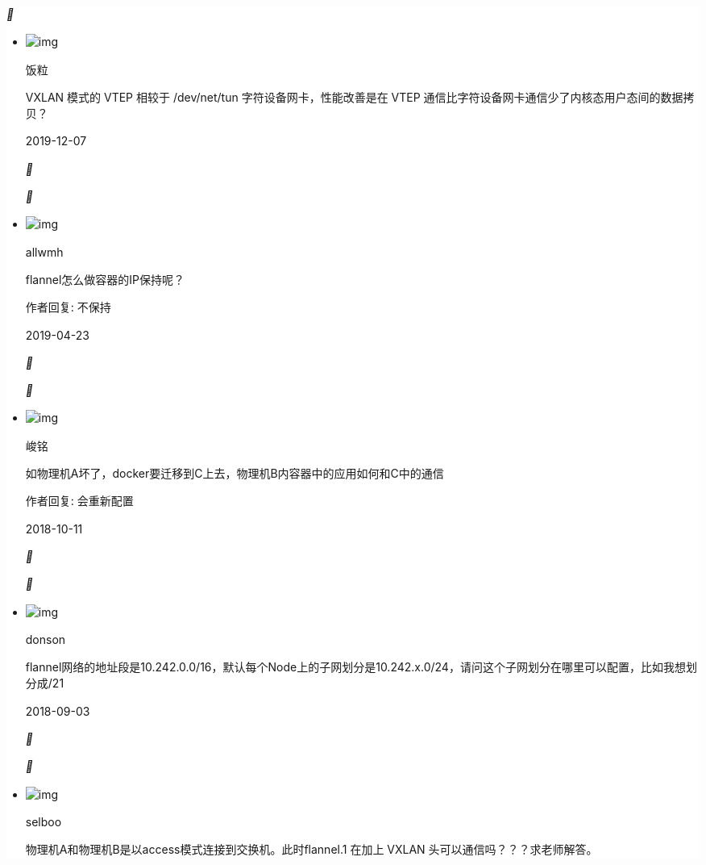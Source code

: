   **

- ![img](https://static001.geekbang.org/account/avatar/00/11/99/af/d29273e2.jpg?x-oss-process=image/resize,m_fill,h_34,w_34)

  饭粒

  VXLAN 模式的 VTEP 相较于 /dev/net/tun 字符设备网卡，性能改善是在 VTEP 通信比字符设备网卡通信少了内核态用户态间的数据拷贝？

  2019-12-07

  **

  **

- ![img](https://static001.geekbang.org/account/avatar/00/0f/bd/94/d4499319.jpg?x-oss-process=image/resize,m_fill,h_34,w_34)

  allwmh

  flannel怎么做容器的IP保持呢？

  作者回复: 不保持

  2019-04-23

  **

  **

- ![img](https://static001.geekbang.org/account/avatar/00/10/e1/1a/20977779.jpg?x-oss-process=image/resize,m_fill,h_34,w_34)

  峻铭

  如物理机A坏了，docker要迁移到C上去，物理机B内容器中的应用如何和C中的通信

  作者回复: 会重新配置

  2018-10-11

  **

  **

- ![img](https://static001.geekbang.org/account/avatar/00/0f/8e/5a/2ed0cdec.jpg?x-oss-process=image/resize,m_fill,h_34,w_34)

  donson

  flannel网络的地址段是10.242.0.0/16，默认每个Node上的子网划分是10.242.x.0/24，请问这个子网划分在哪里可以配置，比如我想划分成/21

  2018-09-03

  **

  **

- ![img](https://static001.geekbang.org/account/avatar/00/0f/84/ae/2b8192e8.jpg?x-oss-process=image/resize,m_fill,h_34,w_34)

  selboo

  物理机A和物理机B是以access模式连接到交换机。此时flannel.1 在加上 VXLAN 头可以通信吗？？？求老师解答。
